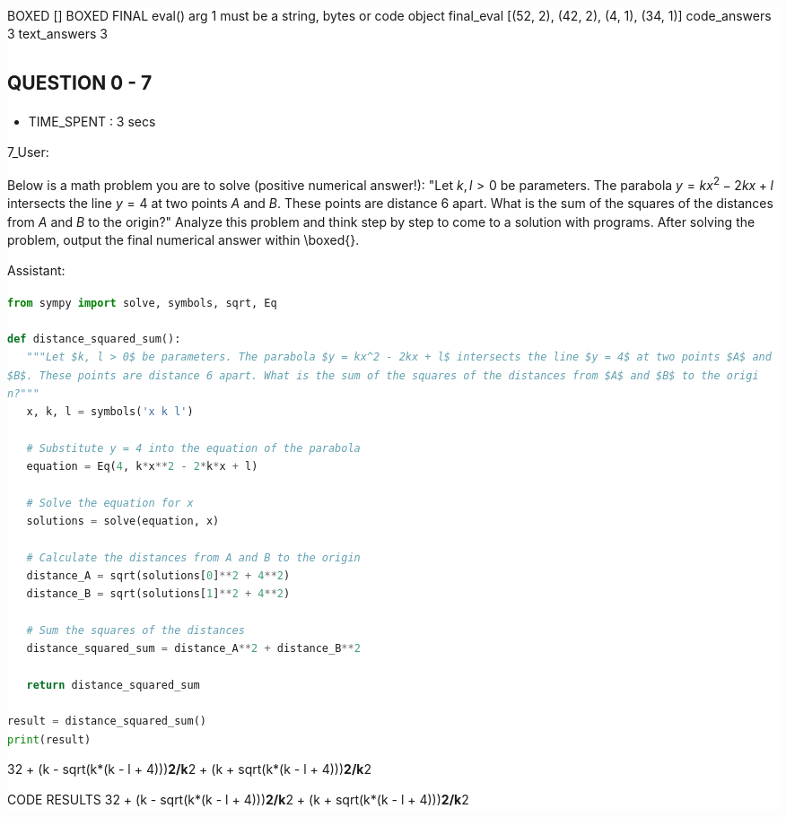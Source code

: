 BOXED []
BOXED FINAL 
eval() arg 1 must be a string, bytes or code object final_eval
[(52, 2), (42, 2), (4, 1), (34, 1)]
code_answers 3 text_answers 3



## QUESTION 0 - 7 
- TIME_SPENT : 3 secs

7_User:


Below is a math problem you are to solve (positive numerical answer!):
"Let $k, l > 0$ be parameters. The parabola $y = kx^2 - 2kx + l$ intersects the line $y = 4$ at two points $A$ and $B$. These points are distance 6 apart. What is the sum of the squares of the distances from $A$ and $B$ to the origin?"
Analyze this problem and think step by step to come to a solution with programs. After solving the problem, output the final numerical answer within \boxed{}.

Assistant:

 ```python
from sympy import solve, symbols, sqrt, Eq

def distance_squared_sum():
    """Let $k, l > 0$ be parameters. The parabola $y = kx^2 - 2kx + l$ intersects the line $y = 4$ at two points $A$ and $B$. These points are distance 6 apart. What is the sum of the squares of the distances from $A$ and $B$ to the origin?"""
    x, k, l = symbols('x k l')
    
    # Substitute y = 4 into the equation of the parabola
    equation = Eq(4, k*x**2 - 2*k*x + l)
    
    # Solve the equation for x
    solutions = solve(equation, x)
    
    # Calculate the distances from A and B to the origin
    distance_A = sqrt(solutions[0]**2 + 4**2)
    distance_B = sqrt(solutions[1]**2 + 4**2)
    
    # Sum the squares of the distances
    distance_squared_sum = distance_A**2 + distance_B**2
    
    return distance_squared_sum

result = distance_squared_sum()
print(result)
```

32 + (k - sqrt(k*(k - l + 4)))**2/k**2 + (k + sqrt(k*(k - l + 4)))**2/k**2

CODE RESULTS 32 + (k - sqrt(k*(k - l + 4)))**2/k**2 + (k + sqrt(k*(k - l + 4)))**2/k**2
